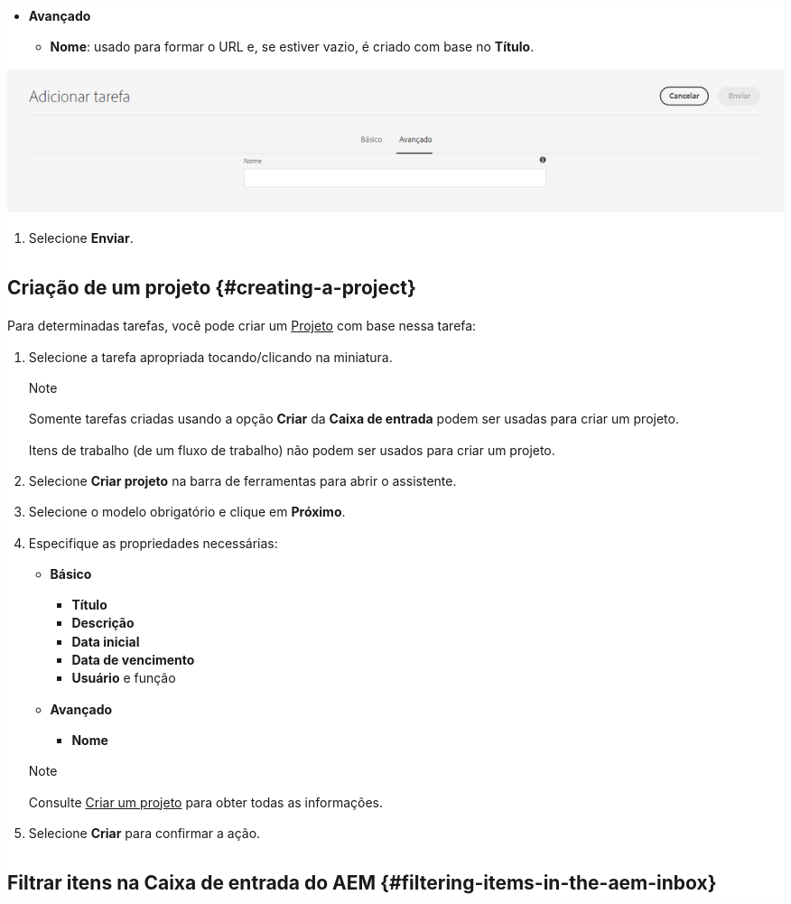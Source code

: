    * **Avançado**

      * **Nome**: usado para formar o URL e, se estiver vazio, é criado com base no **Título**.

   ![Opções avançadas da tarefa Adicionar caixa de entrada](/help/sites-cloud/authoring/assets/inbox-add-task-advanced.png)

1. Selecione **Enviar**.

## Criação de um projeto   {#creating-a-project}

Para determinadas tarefas, você pode criar um [Projeto](/help/sites-cloud/authoring/projects/overview.md) com base nessa tarefa:

1. Selecione a tarefa apropriada tocando/clicando na miniatura.

   >[!NOTE]
   >
   >Somente tarefas criadas usando a opção **Criar** da **Caixa de entrada** podem ser usadas para criar um projeto.
   >
   >Itens de trabalho (de um fluxo de trabalho) não podem ser usados para criar um projeto.

1. Selecione **Criar projeto** na barra de ferramentas para abrir o assistente.
1. Selecione o modelo obrigatório e clique em **Próximo**.
1. Especifique as propriedades necessárias:

   * **Básico**

      * **Título**
      * **Descrição**
      * **Data inicial**
      * **Data de vencimento**
      * **Usuário** e função

   * **Avançado**

      * **Nome**

   >[!NOTE]
   >
   >Consulte [Criar um projeto](/help/sites-cloud/authoring/projects/managing.md#creating-a-project) para obter todas as informações.

1. Selecione **Criar** para confirmar a ação.

## Filtrar itens na Caixa de entrada do AEM {#filtering-items-in-the-aem-inbox}
